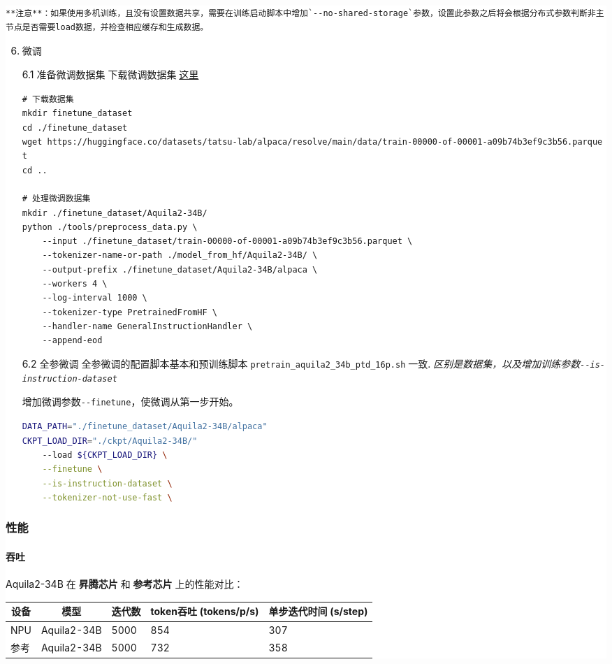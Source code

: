     **注意**：如果使用多机训练，且没有设置数据共享，需要在训练启动脚本中增加`--no-shared-storage`参数，设置此参数之后将会根据分布式参数判断非主节点是否需要load数据，并检查相应缓存和生成数据。

6. 微调

    6.1 准备微调数据集
    下载微调数据集 [这里](https://huggingface.co/datasets/tatsu-lab/alpaca/resolve/main/data/train-00000-of-00001-a09b74b3ef9c3b56.parquet)

    ```shell
    # 下载数据集
    mkdir finetune_dataset
    cd ./finetune_dataset
    wget https://huggingface.co/datasets/tatsu-lab/alpaca/resolve/main/data/train-00000-of-00001-a09b74b3ef9c3b56.parquet
    cd ..

    # 处理微调数据集  
    mkdir ./finetune_dataset/Aquila2-34B/
    python ./tools/preprocess_data.py \
        --input ./finetune_dataset/train-00000-of-00001-a09b74b3ef9c3b56.parquet \
        --tokenizer-name-or-path ./model_from_hf/Aquila2-34B/ \
        --output-prefix ./finetune_dataset/Aquila2-34B/alpaca \
        --workers 4 \
        --log-interval 1000 \
        --tokenizer-type PretrainedFromHF \
        --handler-name GeneralInstructionHandler \
        --append-eod
    ```

    6.2 全参微调
    全参微调的配置脚本基本和预训练脚本 `pretrain_aquila2_34b_ptd_16p.sh` 一致. *区别是数据集，以及增加训练参数`--is-instruction-dataset`*

    增加微调参数`--finetune`，使微调从第一步开始。

    ```bash
    DATA_PATH="./finetune_dataset/Aquila2-34B/alpaca"
    CKPT_LOAD_DIR="./ckpt/Aquila2-34B/"
        --load ${CKPT_LOAD_DIR} \
        --finetune \
        --is-instruction-dataset \
        --tokenizer-not-use-fast \
    ```


<h3 id="34b-performance">性能</h3>

<h4 id="34b-throughput">吞吐</h4>

Aquila2-34B 在 **昇腾芯片** 和 **参考芯片** 上的性能对比：

| 设备 | 模型       | 迭代数| token吞吐 (tokens/p/s) | 单步迭代时间 (s/step) |
|------|------------|------|------------------------|----------------------|
| NPU  | Aquila2-34B  | 5000 | 854                  | 307                  | 
| 参考  | Aquila2-34B  | 5000 | 732                  |    358               | 
